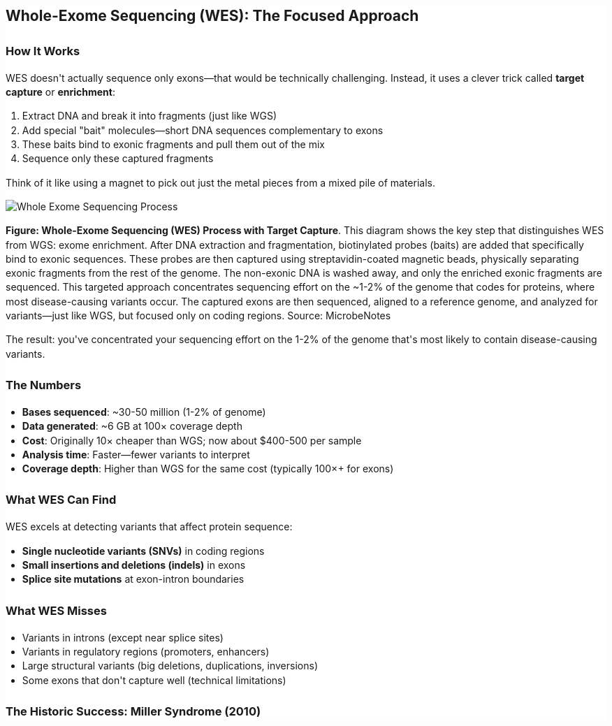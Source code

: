 ## Whole-Exome Sequencing (WES): The Focused Approach

### How It Works

WES doesn't actually sequence only exons—that would be technically challenging. Instead, it uses a clever trick called **target capture** or **enrichment**:

1. Extract DNA and break it into fragments (just like WGS)
2. Add special "bait" molecules—short DNA sequences complementary to exons
3. These baits bind to exonic fragments and pull them out of the mix
4. Sequence only these captured fragments

Think of it like using a magnet to pick out just the metal pieces from a mixed pile of materials.

![Whole Exome Sequencing Process](https://microbenotes.com/wp-content/uploads/2024/09/Whole-Exome-Sequencing.jpeg)

**Figure: Whole-Exome Sequencing (WES) Process with Target Capture**. This diagram shows the key step that distinguishes WES from WGS: exome enrichment. After DNA extraction and fragmentation, biotinylated probes (baits) are added that specifically bind to exonic sequences. These probes are then captured using streptavidin-coated magnetic beads, physically separating exonic fragments from the rest of the genome. The non-exonic DNA is washed away, and only the enriched exonic fragments are sequenced. This targeted approach concentrates sequencing effort on the ~1-2% of the genome that codes for proteins, where most disease-causing variants occur. The captured exons are then sequenced, aligned to a reference genome, and analyzed for variants—just like WGS, but focused only on coding regions. Source: MicrobeNotes

The result: you've concentrated your sequencing effort on the 1-2% of the genome that's most likely to contain disease-causing variants.

### The Numbers

- **Bases sequenced**: ~30-50 million (1-2% of genome)
- **Data generated**: ~6 GB at 100× coverage depth
- **Cost**: Originally 10× cheaper than WGS; now about $400-500 per sample
- **Analysis time**: Faster—fewer variants to interpret
- **Coverage depth**: Higher than WGS for the same cost (typically 100×+ for exons)

### What WES Can Find

WES excels at detecting variants that affect protein sequence:

- **Single nucleotide variants (SNVs)** in coding regions
- **Small insertions and deletions (indels)** in exons
- **Splice site mutations** at exon-intron boundaries

### What WES Misses

- Variants in introns (except near splice sites)
- Variants in regulatory regions (promoters, enhancers)
- Large structural variants (big deletions, duplications, inversions)
- Some exons that don't capture well (technical limitations)

### The Historic Success: Miller Syndrome (2010)
